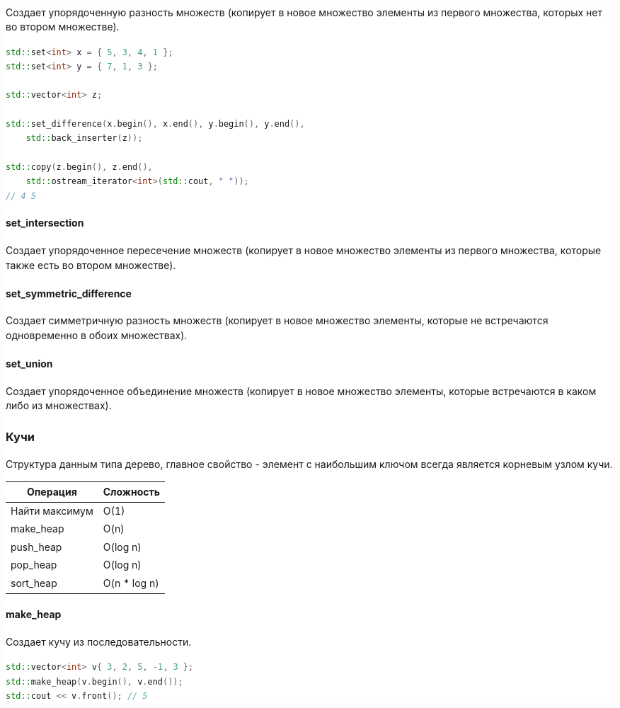 Создает упорядоченную разность множеств (копирует в новое множество элементы из первого множества, которых нет во втором множестве).

```c++
std::set<int> x = { 5, 3, 4, 1 };
std::set<int> y = { 7, 1, 3 };

std::vector<int> z;

std::set_difference(x.begin(), x.end(), y.begin(), y.end(),
    std::back_inserter(z));

std::copy(z.begin(), z.end(),
    std::ostream_iterator<int>(std::cout, " "));
// 4 5
```

#### set_intersection

Создает упорядоченное пересечение множеств (копирует в новое множество элементы из первого множества, которые также есть во втором множестве).

#### set_symmetric_difference

Создает симметричную разность множеств (копирует в новое множество элементы, которые не встречаются одновременно в обоих множествах).

#### set_union

Создает упорядоченное объединение множеств (копирует в новое множество элементы, которые встречаются в каком либо из множествах).

### Кучи

Структура данным типа дерево, главное свойство - элемент с наибольшим ключом всегда является корневым узлом кучи.

| Операция | Сложность |
|---|---|
| Найти максимум | O(1) |
| make_heap | O(n) |
| push_heap | O(log n) |
| pop_heap | O(log n) |
| sort_heap | O(n * log n) |

#### make_heap

Создает кучу из последовательности.

```c++
std::vector<int> v{ 3, 2, 5, -1, 3 };
std::make_heap(v.begin(), v.end());
std::cout << v.front(); // 5
```
